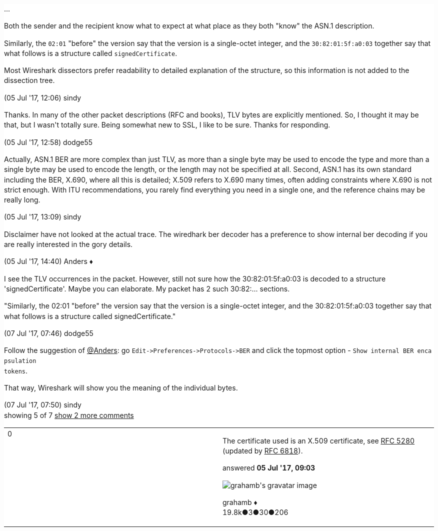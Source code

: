 ...</code></pre><p>Both the sender and the recipient know what to expect at what place as they both "know" the ASN.1 description.</p><p>Similarly, the <code>02:01</code> "before" the version say that the version is a single-octet integer, and the <code>30:82:01:5f:a0:03</code> together say that what follows is a structure called <code>signedCertificate</code>.</p><p>Most Wireshark dissectors prefer readability to detailed explanation of the structure, so this information is not added to the dissection tree.</p></div><div id="comment-62544-info" class="comment-info"><span class="comment-age">(05 Jul '17, 12:06)</span> <span class="comment-user userinfo">sindy</span></div></div><span id="62545"></span><div id="comment-62545" class="comment"><div id="post-62545-score" class="comment-score"></div><div class="comment-text"><p>Thanks. In many of the other packet descriptions (RFC and books), TLV bytes are explicitly mentioned. So, I thought it may be that, but I wasn't totally sure. Being somewhat new to SSL, I like to be sure. Thanks for responding.</p></div><div id="comment-62545-info" class="comment-info"><span class="comment-age">(05 Jul '17, 12:58)</span> <span class="comment-user userinfo">dodge55</span></div></div><span id="62546"></span><div id="comment-62546" class="comment"><div id="post-62546-score" class="comment-score"></div><div class="comment-text"><p>Actually, ASN.1 BER are more complex than just TLV, as more than a single byte may be used to encode the type and more than a single byte may be used to encode the length, or the length may not be specified at all. Second, ASN.1 has its own standard including the BER, X.690, where all this is detailed; X.509 refers to X.690 many times, often adding constraints where X.690 is not strict enough. With ITU recommendations, you rarely find everything you need in a single one, and the reference chains may be really long.</p></div><div id="comment-62546-info" class="comment-info"><span class="comment-age">(05 Jul '17, 13:09)</span> <span class="comment-user userinfo">sindy</span></div></div><span id="62548"></span><div id="comment-62548" class="comment"><div id="post-62548-score" class="comment-score"></div><div class="comment-text"><p>Disclaimer have not looked at the actual trace. The wiredhark ber decoder has a preference to show internal ber decoding if you are really interested in the gory details.</p></div><div id="comment-62548-info" class="comment-info"><span class="comment-age">(05 Jul '17, 14:40)</span> <span class="comment-user userinfo">Anders ♦</span></div></div><span id="62605"></span><div id="comment-62605" class="comment not_top_scorer"><div id="post-62605-score" class="comment-score"></div><div class="comment-text"><p>I see the TLV occurrences in the packet. However, still not sure how the 30:82:01:5f:a0:03 is decoded to a structure 'signedCertificate'. Maybe you can elaborate. My packet has 2 such 30:82:... sections.</p><p>"Similarly, the 02:01 "before" the version say that the version is a single-octet integer, and the 30:82:01:5f:a0:03 together say that what follows is a structure called signedCertificate."</p></div><div id="comment-62605-info" class="comment-info"><span class="comment-age">(07 Jul '17, 07:46)</span> <span class="comment-user userinfo">dodge55</span></div></div><span id="62606"></span><div id="comment-62606" class="comment not_top_scorer"><div id="post-62606-score" class="comment-score"></div><div class="comment-text"><p>Follow the suggestion of <a href="https://ask.wireshark.org/users/42/anders">@Anders</a>: go <code>Edit-&gt;Preferences-&gt;Protocols-&gt;BER</code> and click the topmost option - <code>Show internal BER encapsulation tokens</code>.</p><p>That way, Wireshark will show you the meaning of the individual bytes.</p></div><div id="comment-62606-info" class="comment-info"><span class="comment-age">(07 Jul '17, 07:50)</span> <span class="comment-user userinfo">sindy</span></div></div></div><div id="comment-tools-62534" class="comment-tools"><span class="comments-showing"> showing 5 of 7 </span> <a href="#" class="show-all-comments-link">show 2 more comments</a></div><div class="clear"></div><div id="comment-62534-form-container" class="comment-form-container"></div><div class="clear"></div></div></td></tr></tbody></table>

</div>

<span id="62531"></span>

<div id="answer-container-62531" class="answer">

<table style="width:100%;"><colgroup><col style="width: 50%" /><col style="width: 50%" /></colgroup><tbody><tr class="odd"><td style="width: 30px; vertical-align: top"><div class="vote-buttons"><span id="post-62531-upvote" class="ajax-command post-vote up" rel="nofollow" title="I like this post (click again to cancel)"> </span><div id="post-62531-score" class="post-score" title="current number of votes">0</div><span id="post-62531-downvote" class="ajax-command post-vote down" rel="nofollow" title="I dont like this post (click again to cancel)"> </span></div></td><td><div class="item-right"><div class="answer-body"><p>The certificate used is an X.509 certificate, see <a href="https://tools.ietf.org/html/rfc5280">RFC 5280</a> (updated by <a href="https://tools.ietf.org/html/rfc6818">RFC 6818</a>).</p></div><div class="answer-controls post-controls"></div><div class="post-update-info-container"><div class="post-update-info post-update-info-user"><p>answered <strong>05 Jul '17, 09:03</strong></p><img src="https://secure.gravatar.com/avatar/d2a7e24ca66604c749c7c88c1da8ff78?s=32&amp;d=identicon&amp;r=g" class="gravatar" width="32" height="32" alt="grahamb&#39;s gravatar image" /><p><span>grahamb ♦</span><br />
<span class="score" title="19834 reputation points"><span>19.8k</span></span><span title="3 badges"><span class="badge1">●</span><span class="badgecount">3</span></span><span title="30 badges"><span class="silver">●</span><span class="badgecount">30</span></span><span title="206 badges"><span class="bronze">●</span><span class="badgecount">206</span></span><br />